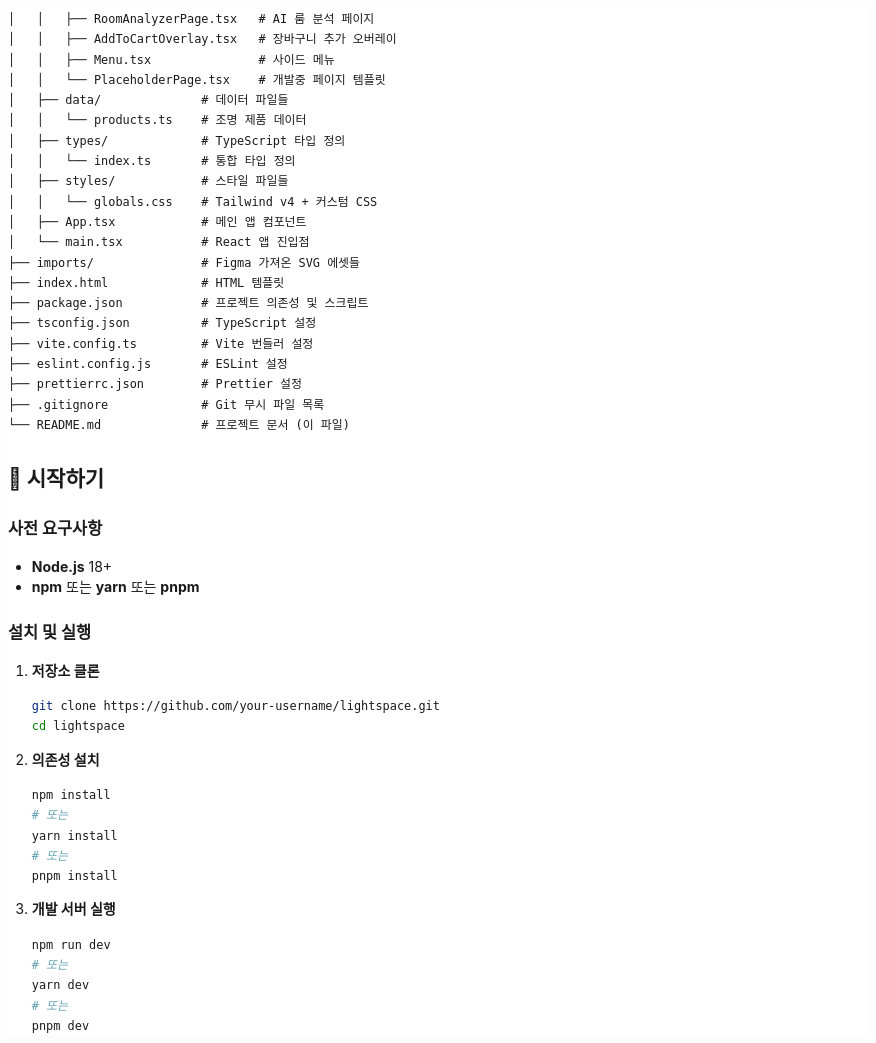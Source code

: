 ```
│   │   ├── RoomAnalyzerPage.tsx   # AI 룸 분석 페이지
│   │   ├── AddToCartOverlay.tsx   # 장바구니 추가 오버레이
│   │   ├── Menu.tsx               # 사이드 메뉴
│   │   └── PlaceholderPage.tsx    # 개발중 페이지 템플릿
│   ├── data/              # 데이터 파일들
│   │   └── products.ts    # 조명 제품 데이터
│   ├── types/             # TypeScript 타입 정의
│   │   └── index.ts       # 통합 타입 정의
│   ├── styles/            # 스타일 파일들
│   │   └── globals.css    # Tailwind v4 + 커스텀 CSS
│   ├── App.tsx            # 메인 앱 컴포넌트
│   └── main.tsx           # React 앱 진입점
├── imports/               # Figma 가져온 SVG 에셋들
├── index.html             # HTML 템플릿
├── package.json           # 프로젝트 의존성 및 스크립트
├── tsconfig.json          # TypeScript 설정
├── vite.config.ts         # Vite 번들러 설정
├── eslint.config.js       # ESLint 설정
├── prettierrc.json        # Prettier 설정
├── .gitignore             # Git 무시 파일 목록
└── README.md              # 프로젝트 문서 (이 파일)
```

## 🚀 시작하기

### 사전 요구사항

- **Node.js** 18+ 
- **npm** 또는 **yarn** 또는 **pnpm**

### 설치 및 실행

1. **저장소 클론**
   ```bash
   git clone https://github.com/your-username/lightspace.git
   cd lightspace
   ```

2. **의존성 설치**
   ```bash
   npm install
   # 또는
   yarn install
   # 또는
   pnpm install
   ```

3. **개발 서버 실행**
   ```bash
   npm run dev
   # 또는
   yarn dev
   # 또는
   pnpm dev
   ```
